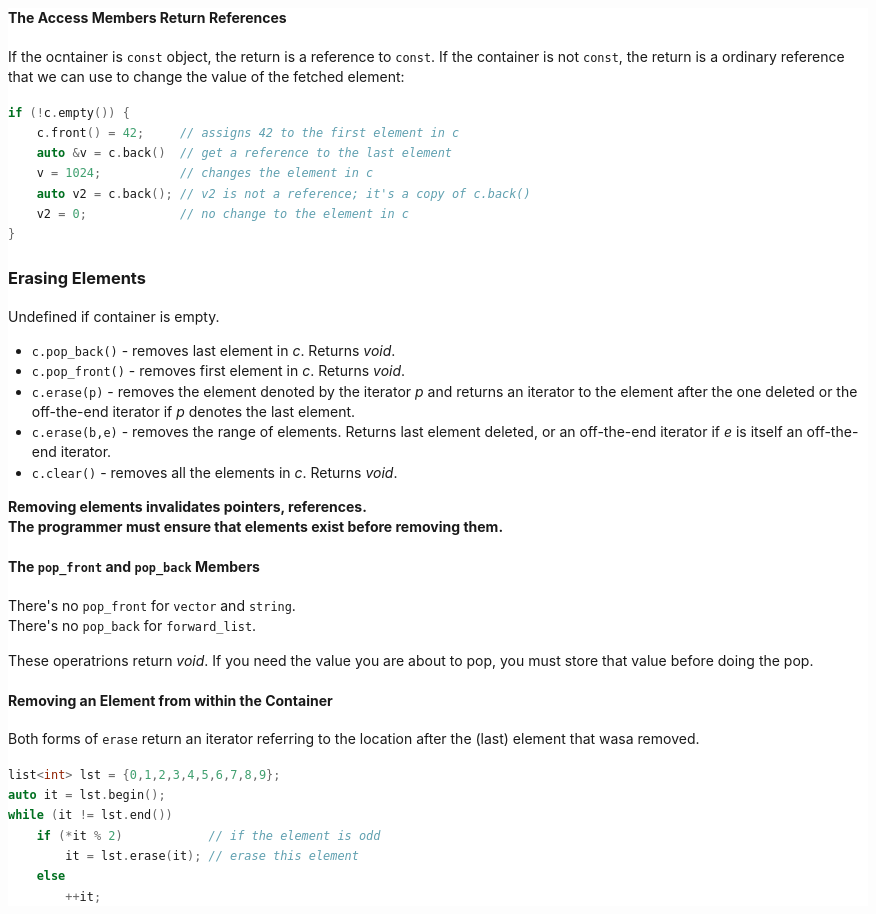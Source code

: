 
#### The Access Members Return References 
If the ocntainer is `const` object, the return is a reference to
`const`. If the container is not `const`, the return is a ordinary
reference that we can use to change the value of the fetched element:
```cpp
if (!c.empty()) {
    c.front() = 42;     // assigns 42 to the first element in c
    auto &v = c.back()  // get a reference to the last element
    v = 1024;           // changes the element in c
    auto v2 = c.back(); // v2 is not a reference; it's a copy of c.back()
    v2 = 0;             // no change to the element in c
}
```




### Erasing Elements 
Undefined if container is empty.  

+ `c.pop_back()` - removes last element in _c_. Returns _void_.  
+ `c.pop_front()` - removes first element in _c_. Returns _void_.  
+ `c.erase(p)` - removes the element denoted by the iterator _p_ and
  returns an iterator to the element after the one deleted or the
  off-the-end iterator if _p_ denotes the last element.  
+ `c.erase(b,e)` - removes the range of elements. Returns last element
  deleted, or an off-the-end iterator if _e_ is itself an off-the-end
  iterator.  
+ `c.clear()` - removes all the elements in _c_. Returns _void_.  

**Removing elements invalidates pointers, references.**  
**The programmer must ensure that elements exist before removing them.**  


#### The `pop_front` and `pop_back` Members 
There's no `pop_front` for `vector` and `string`.  
There's no `pop_back` for `forward_list`.  

These operatrions return _void_. If you need the value you are about to
pop, you must store that value before doing the pop.  


#### Removing an Element from within the Container 
Both forms of `erase` return an iterator referring to the location after
the (last) element that wasa removed.  

```cpp
list<int> lst = {0,1,2,3,4,5,6,7,8,9};
auto it = lst.begin();
while (it != lst.end())
    if (*it % 2)            // if the element is odd
        it = lst.erase(it); // erase this element
    else
        ++it;
```

